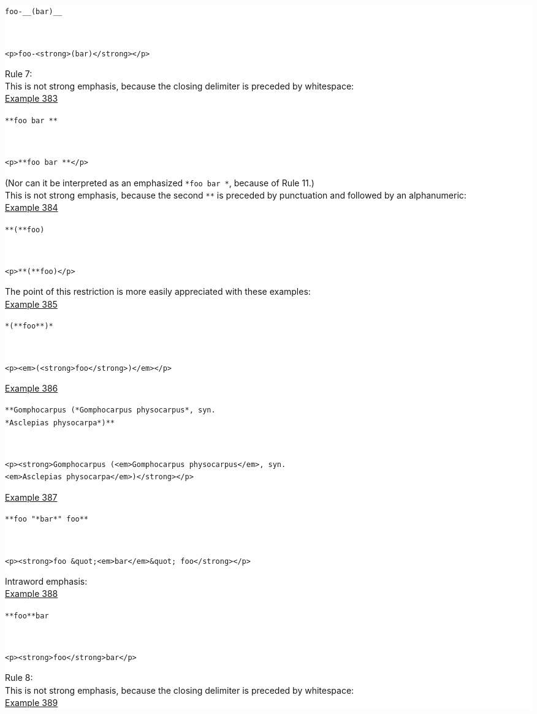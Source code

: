     foo-__(bar)__

   

    <p>foo-<strong>(bar)</strong></p>

Rule 7:  
This is not strong emphasis, because the closing delimiter is preceded by whitespace:  
[Example 383](https://github.github.com/gfm/#example-383)  

    **foo bar **

   

    <p>**foo bar **</p>

(Nor can it be interpreted as an emphasized `*foo bar *`, because of Rule 11.)  
This is not strong emphasis, because the second `**` is preceded by punctuation and followed by an alphanumeric:  
[Example 384](https://github.github.com/gfm/#example-384)  

    **(**foo)

   

    <p>**(**foo)</p>

The point of this restriction is more easily appreciated with these examples:  
[Example 385](https://github.github.com/gfm/#example-385)  

    *(**foo**)*

   

    <p><em>(<strong>foo</strong>)</em></p>

[Example 386](https://github.github.com/gfm/#example-386)  

    **Gomphocarpus (*Gomphocarpus physocarpus*, syn.
    *Asclepias physocarpa*)**

   

    <p><strong>Gomphocarpus (<em>Gomphocarpus physocarpus</em>, syn.
    <em>Asclepias physocarpa</em>)</strong></p>

[Example 387](https://github.github.com/gfm/#example-387)  

    **foo "*bar*" foo**

   

    <p><strong>foo &quot;<em>bar</em>&quot; foo</strong></p>

Intraword emphasis:  
[Example 388](https://github.github.com/gfm/#example-388)  

    **foo**bar

   

    <p><strong>foo</strong>bar</p>

Rule 8:  
This is not strong emphasis, because the closing delimiter is preceded by whitespace:  
[Example 389](https://github.github.com/gfm/#example-389)  
